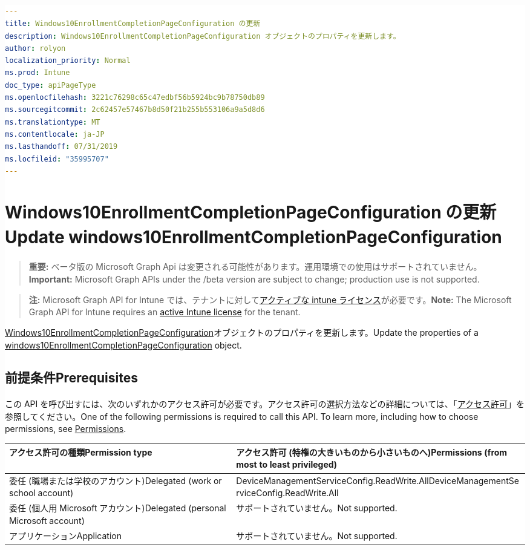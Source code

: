 ```yaml
---
title: Windows10EnrollmentCompletionPageConfiguration の更新
description: Windows10EnrollmentCompletionPageConfiguration オブジェクトのプロパティを更新します。
author: rolyon
localization_priority: Normal
ms.prod: Intune
doc_type: apiPageType
ms.openlocfilehash: 3221c76298c65c47edbf56b5924bc9b78750db89
ms.sourcegitcommit: 2c62457e57467b8d50f21b255b553106a9a5d8d6
ms.translationtype: MT
ms.contentlocale: ja-JP
ms.lasthandoff: 07/31/2019
ms.locfileid: "35995707"
---
```

# <a name="update-windows10enrollmentcompletionpageconfiguration"></a><span data-ttu-id="97f59-103">Windows10EnrollmentCompletionPageConfiguration の更新</span><span class="sxs-lookup"><span data-stu-id="97f59-103">Update windows10EnrollmentCompletionPageConfiguration</span></span>

> <span data-ttu-id="97f59-104">**重要:** ベータ版の Microsoft Graph Api は変更される可能性があります。運用環境での使用はサポートされていません。</span><span class="sxs-lookup"><span data-stu-id="97f59-104">**Important:** Microsoft Graph APIs under the /beta version are subject to change; production use is not supported.</span></span>

> <span data-ttu-id="97f59-105">**注:** Microsoft Graph API for Intune では、テナントに対して[アクティブな intune ライセンス](https://go.microsoft.com/fwlink/?linkid=839381)が必要です。</span><span class="sxs-lookup"><span data-stu-id="97f59-105">**Note:** The Microsoft Graph API for Intune requires an [active Intune license](https://go.microsoft.com/fwlink/?linkid=839381) for the tenant.</span></span>

<span data-ttu-id="97f59-106">[Windows10EnrollmentCompletionPageConfiguration](../resources/intune-onboarding-windows10enrollmentcompletionpageconfiguration.md)オブジェクトのプロパティを更新します。</span><span class="sxs-lookup"><span data-stu-id="97f59-106">Update the properties of a [windows10EnrollmentCompletionPageConfiguration](../resources/intune-onboarding-windows10enrollmentcompletionpageconfiguration.md) object.</span></span>

## <a name="prerequisites"></a><span data-ttu-id="97f59-107">前提条件</span><span class="sxs-lookup"><span data-stu-id="97f59-107">Prerequisites</span></span>
<span data-ttu-id="97f59-p101">この API を呼び出すには、次のいずれかのアクセス許可が必要です。アクセス許可の選択方法などの詳細については、「[アクセス許可](/graph/permissions-reference)」を参照してください。</span><span class="sxs-lookup"><span data-stu-id="97f59-p101">One of the following permissions is required to call this API. To learn more, including how to choose permissions, see [Permissions](/graph/permissions-reference).</span></span>

|<span data-ttu-id="97f59-110">アクセス許可の種類</span><span class="sxs-lookup"><span data-stu-id="97f59-110">Permission type</span></span>|<span data-ttu-id="97f59-111">アクセス許可 (特権の大きいものから小さいものへ)</span><span class="sxs-lookup"><span data-stu-id="97f59-111">Permissions (from most to least privileged)</span></span>|
|:---|:---|
|<span data-ttu-id="97f59-112">委任 (職場または学校のアカウント)</span><span class="sxs-lookup"><span data-stu-id="97f59-112">Delegated (work or school account)</span></span>|<span data-ttu-id="97f59-113">DeviceManagementServiceConfig.ReadWrite.All</span><span class="sxs-lookup"><span data-stu-id="97f59-113">DeviceManagementServiceConfig.ReadWrite.All</span></span>|
|<span data-ttu-id="97f59-114">委任 (個人用 Microsoft アカウント)</span><span class="sxs-lookup"><span data-stu-id="97f59-114">Delegated (personal Microsoft account)</span></span>|<span data-ttu-id="97f59-115">サポートされていません。</span><span class="sxs-lookup"><span data-stu-id="97f59-115">Not supported.</span></span>|
|<span data-ttu-id="97f59-116">アプリケーション</span><span class="sxs-lookup"><span data-stu-id="97f59-116">Application</span></span>|<span data-ttu-id="97f59-117">サポートされていません。</span><span class="sxs-lookup"><span data-stu-id="97f59-117">Not supported.</span></span>|
